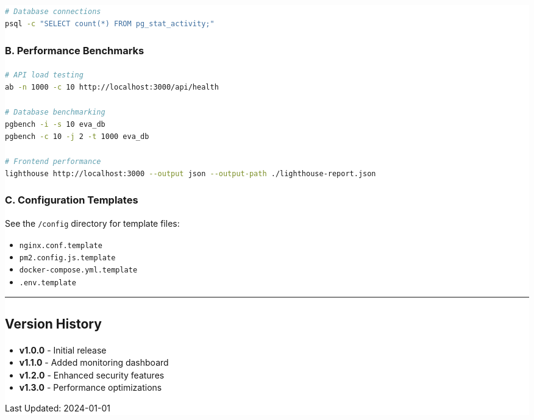 ```bash
# Database connections
psql -c "SELECT count(*) FROM pg_stat_activity;"
```

### B. Performance Benchmarks

```bash
# API load testing
ab -n 1000 -c 10 http://localhost:3000/api/health

# Database benchmarking
pgbench -i -s 10 eva_db
pgbench -c 10 -j 2 -t 1000 eva_db

# Frontend performance
lighthouse http://localhost:3000 --output json --output-path ./lighthouse-report.json
```

### C. Configuration Templates

See the `/config` directory for template files:
- `nginx.conf.template`
- `pm2.config.js.template`
- `docker-compose.yml.template`
- `.env.template`

---

## Version History

- **v1.0.0** - Initial release
- **v1.1.0** - Added monitoring dashboard
- **v1.2.0** - Enhanced security features
- **v1.3.0** - Performance optimizations

Last Updated: 2024-01-01